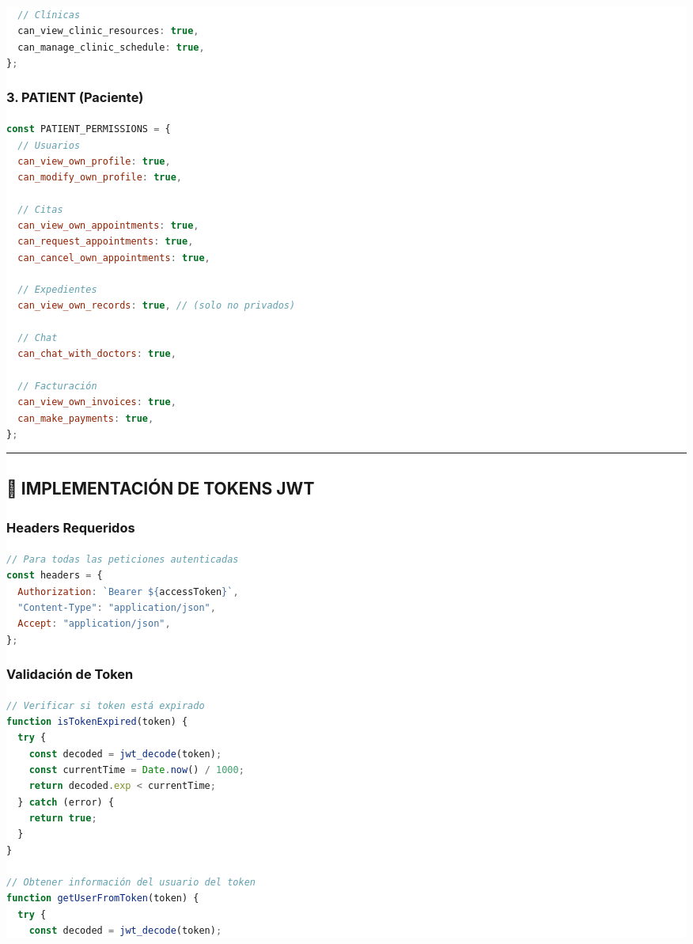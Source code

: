 ```javascript
  // Clínicas
  can_view_clinic_resources: true,
  can_manage_clinic_schedule: true,
};
```

### **3. PATIENT (Paciente)**

```javascript
const PATIENT_PERMISSIONS = {
  // Usuarios
  can_view_own_profile: true,
  can_modify_own_profile: true,

  // Citas
  can_view_own_appointments: true,
  can_request_appointments: true,
  can_cancel_own_appointments: true,

  // Expedientes
  can_view_own_records: true, // (solo no privados)

  // Chat
  can_chat_with_doctors: true,

  // Facturación
  can_view_own_invoices: true,
  can_make_payments: true,
};
```

---

## 🔧 **IMPLEMENTACIÓN DE TOKENS JWT**

### **Headers Requeridos**

```javascript
// Para todas las peticiones autenticadas
const headers = {
  Authorization: `Bearer ${accessToken}`,
  "Content-Type": "application/json",
  Accept: "application/json",
};
```

### **Validación de Token**

```javascript
// Verificar si token está expirado
function isTokenExpired(token) {
  try {
    const decoded = jwt_decode(token);
    const currentTime = Date.now() / 1000;
    return decoded.exp < currentTime;
  } catch (error) {
    return true;
  }
}

// Obtener información del usuario del token
function getUserFromToken(token) {
  try {
    const decoded = jwt_decode(token);
```